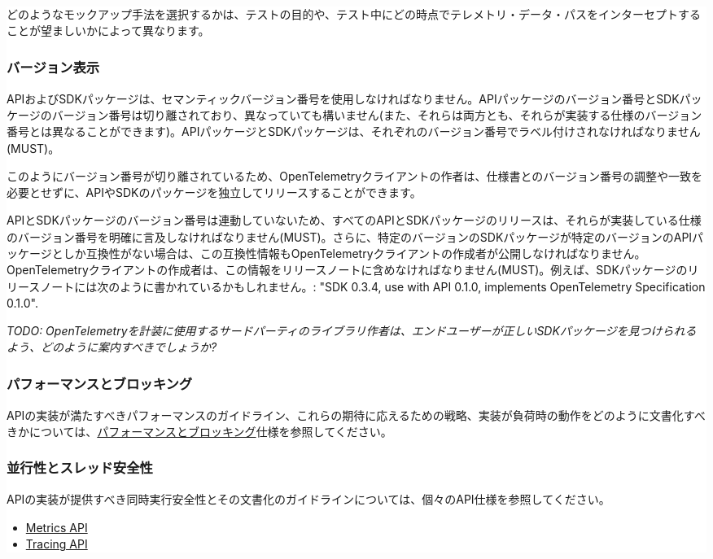 

どのようなモックアップ手法を選択するかは、テストの目的や、テスト中にどの時点でテレメトリ・データ・パスをインターセプトすることが望ましいかによって異なります。



### バージョン表示



APIおよびSDKパッケージは、セマンティックバージョン番号を使用しなければなりません。APIパッケージのバージョン番号とSDKパッケージのバージョン番号は切り離されており、異なっていても構いません(また、それらは両方とも、それらが実装する仕様のバージョン番号とは異なることができます)。APIパッケージとSDKパッケージは、それぞれのバージョン番号でラベル付けされなければなりません(MUST)。




このようにバージョン番号が切り離されているため、OpenTelemetryクライアントの作者は、仕様書とのバージョン番号の調整や一致を必要とせずに、APIやSDKのパッケージを独立してリリースすることができます。



APIとSDKパッケージのバージョン番号は連動していないため、すべてのAPIとSDKパッケージのリリースは、それらが実装している仕様のバージョン番号を明確に言及しなければなりません(MUST)。さらに、特定のバージョンのSDKパッケージが特定のバージョンのAPIパッケージとしか互換性がない場合は、この互換性情報もOpenTelemetryクライアントの作成者が公開しなければなりません。OpenTelemetryクライアントの作成者は、この情報をリリースノートに含めなければなりません(MUST)。例えば、SDKパッケージのリリースノートには次のように書かれているかもしれません。: "SDK 0.3.4, use with API 0.1.0, implements OpenTelemetry Specification 0.1.0".



_TODO: OpenTelemetryを計装に使用するサードパーティのライブラリ作者は、エンドユーザーが正しいSDKパッケージを見つけられるよう、どのように案内すべきでしょうか?_



### パフォーマンスとブロッキング



APIの実装が満たすべきパフォーマンスのガイドライン、これらの期待に応えるための戦略、実装が負荷時の動作をどのように文書化すべきかについては、[パフォーマンスとブロッキング](performance.md)仕様を参照してください。



### 並行性とスレッド安全性



APIの実装が提供すべき同時実行安全性とその文書化のガイドラインについては、個々のAPI仕様を参照してください。



* [Metrics API](./metrics/api.md#concurrency)
* [Tracing API](./trace/api.md#concurrency)

